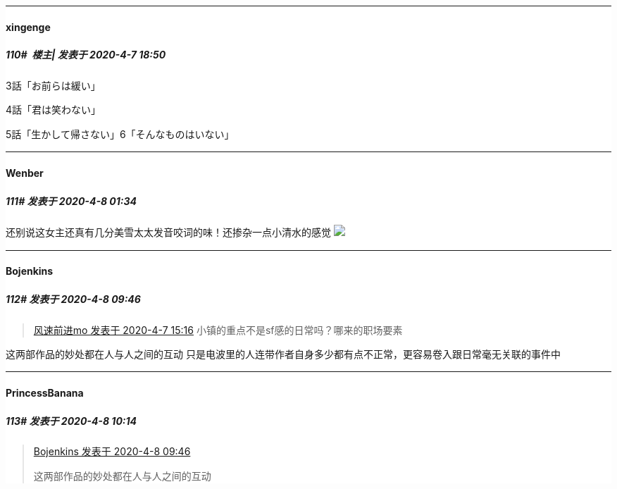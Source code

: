 -----

####  xingenge  
##### 110#         楼主| 发表于 2020-4-7 18:50




3話「お前らは緩い」

4話「君は笑わない」

5話「生かして帰さない」6「そんなものはいない」







-----

####  Wenber  
##### 111#       发表于 2020-4-8 01:34




还别说这女主还真有几分美雪太太发音咬词的味！还掺杂一点小清水的感觉 <img src="https://static.saraba1st.com/image/smiley/face2017/020.png" referrerpolicy="no-referrer">







-----

####  Bojenkins  
##### 112#       发表于 2020-4-8 09:46



<blockquote><a href="httphttps://bbs.saraba1st.com/2b/forum.php?mod=redirect&amp;goto=findpost&amp;pid=47004037&amp;ptid=1858391" target="_blank">风速前进mo 发表于 2020-4-7 15:16</a>
小镇的重点不是sf感的日常吗？哪来的职场要素</blockquote>
这两部作品的妙处都在人与人之间的互动
只是电波里的人连带作者自身多少都有点不正常，更容易卷入跟日常毫无关联的事件中







-----

####  PrincessBanana  
##### 113#       发表于 2020-4-8 10:14



<blockquote><a href="httphttps://bbs.saraba1st.com/2b/forum.php?mod=redirect&amp;goto=findpost&amp;pid=47011072&amp;ptid=1858391" target="_blank">Bojenkins 发表于 2020-4-8 09:46</a>

这两部作品的妙处都在人与人之间的互动
